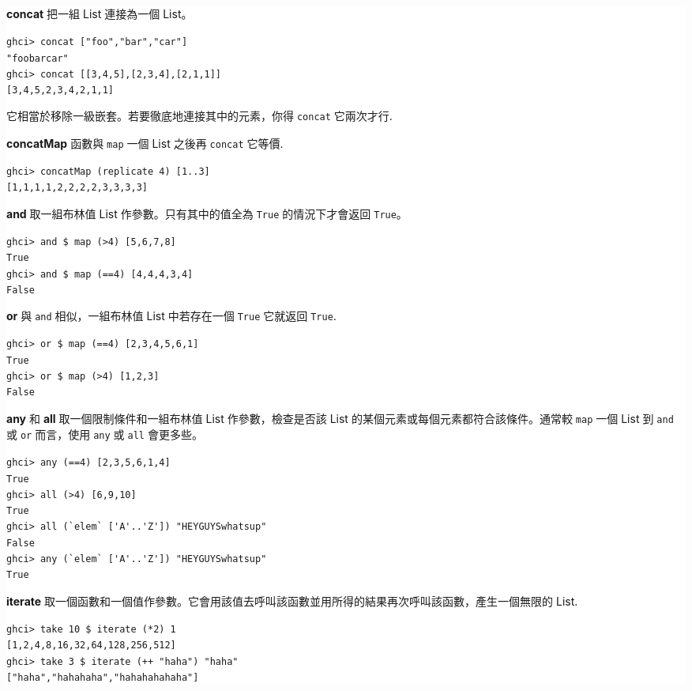 **concat** 把一組 List 連接為一個 List。

```
ghci> concat ["foo","bar","car"]  
"foobarcar"  
ghci> concat [[3,4,5],[2,3,4],[2,1,1]]  
[3,4,5,2,3,4,2,1,1]  
```

它相當於移除一級嵌套。若要徹底地連接其中的元素，你得 ``concat`` 它兩次才行.

**concatMap** 函數與 ``map`` 一個 List 之後再 ``concat`` 它等價.

```
ghci> concatMap (replicate 4) [1..3]  
[1,1,1,1,2,2,2,2,3,3,3,3]  
```

**and** 取一組布林值 List 作參數。只有其中的值全為 ``True`` 的情況下才會返回 ``True``。

```
ghci> and $ map (>4) [5,6,7,8]  
True  
ghci> and $ map (==4) [4,4,4,3,4]  
False  
```

**or** 與 ``and`` 相似，一組布林值 List 中若存在一個 ``True`` 它就返回 ``True``.

```
ghci> or $ map (==4) [2,3,4,5,6,1]  
True  
ghci> or $ map (>4) [1,2,3]  
False  
```

**any** 和 **all** 取一個限制條件和一組布林值 List 作參數，檢查是否該 List 的某個元素或每個元素都符合該條件。通常較 ``map`` 一個 List 到 ``and`` 或 ``or`` 而言，使用 ``any`` 或 ``all`` 會更多些。

```
ghci> any (==4) [2,3,5,6,1,4]  
True  
ghci> all (>4) [6,9,10]  
True  
ghci> all (`elem` ['A'..'Z']) "HEYGUYSwhatsup"  
False  
ghci> any (`elem` ['A'..'Z']) "HEYGUYSwhatsup"  
True  
```

**iterate** 取一個函數和一個值作參數。它會用該值去呼叫該函數並用所得的結果再次呼叫該函數，產生一個無限的 List.

```
ghci> take 10 $ iterate (*2) 1  
[1,2,4,8,16,32,64,128,256,512]  
ghci> take 3 $ iterate (++ "haha") "haha"  
["haha","hahahaha","hahahahahaha"]  
```

